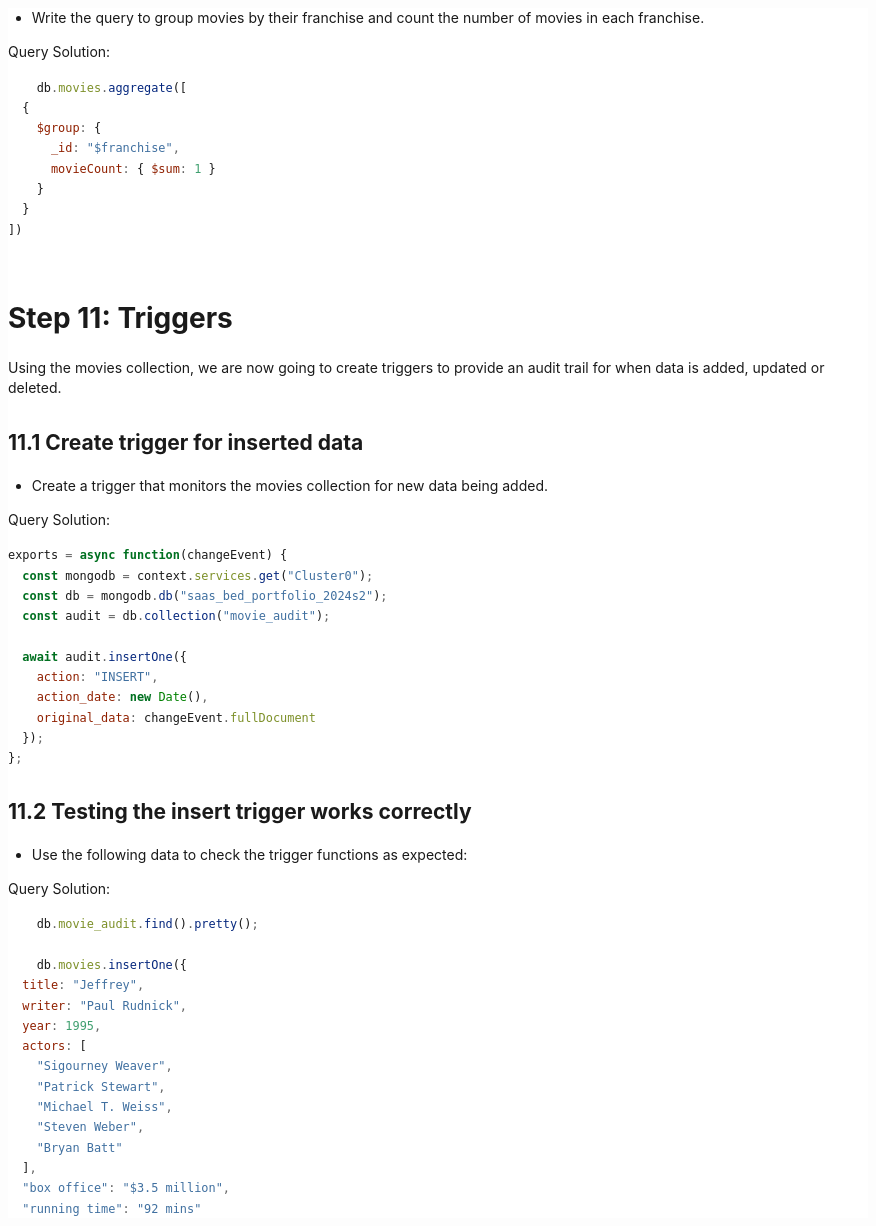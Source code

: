 - Write the query to group movies by their franchise and count the number of movies in each franchise.

Query Solution:

```js
    db.movies.aggregate([
  {
    $group: {
      _id: "$franchise",
      movieCount: { $sum: 1 }
    }
  }
])
	
```

# Step 11: Triggers

Using the movies collection, we are now going to create triggers to provide an audit trail for when data is added, updated or deleted.

## 11.1 Create trigger for inserted data

- Create a trigger that monitors the movies collection for new data being added. 

Query Solution:

```js
exports = async function(changeEvent) {
  const mongodb = context.services.get("Cluster0");
  const db = mongodb.db("saas_bed_portfolio_2024s2");
  const audit = db.collection("movie_audit");

  await audit.insertOne({
    action: "INSERT",
    action_date: new Date(),
    original_data: changeEvent.fullDocument
  });
};


```

## 11.2 Testing the insert trigger works correctly

- Use the following data to check the trigger functions as expected:

Query Solution:

```js
	db.movie_audit.find().pretty();

	db.movies.insertOne({
  title: "Jeffrey",
  writer: "Paul Rudnick",
  year: 1995,
  actors: [
    "Sigourney Weaver",
    "Patrick Stewart",
    "Michael T. Weiss",
    "Steven Weber",
    "Bryan Batt"
  ],
  "box office": "$3.5 million",
  "running time": "92 mins"
```
